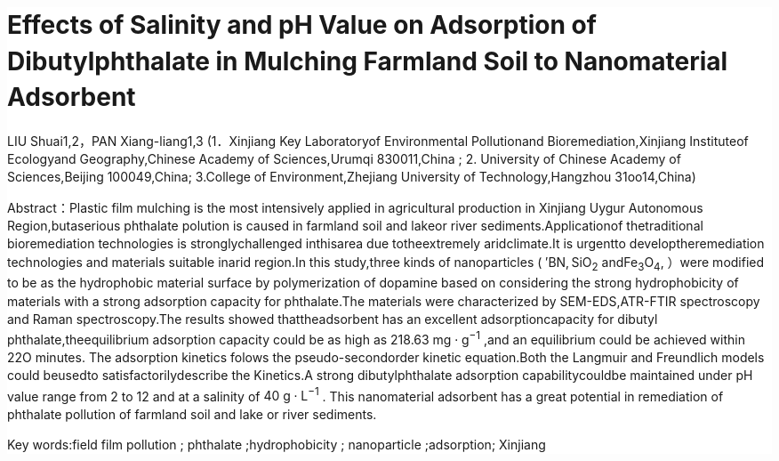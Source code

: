 # Effects of Salinity and pH Value on Adsorption of Dibutylphthalate in Mulching Farmland Soil to Nanomaterial Adsorbent

LIU Shuai1,2，PAN Xiang-liang1,3 (1．Xinjiang Key Laboratoryof Environmental Pollutionand Bioremediation,Xinjiang Instituteof Ecologyand Geography,Chinese Academy of Sciences,Urumqi 830011,China ; 2. University of Chinese Academy of Sciences,Beijing 100049,China; 3.College of Environment,Zhejiang University of Technology,Hangzhou 31oo14,China)

Abstract：Plastic film mulching is the most intensively applied in agricultural production in Xinjiang Uygur Autonomous Region,butaserious phthalate polution is caused in farmland soil and lakeor river sediments.Applicationof thetraditional bioremediation technologies is stronglychallenged inthisarea due totheextremely aridclimate.It is urgentto developtheremediation technologies and materials suitable inarid region.In this study,three kinds of nanoparticles ( $\mathrm { ' B N } , \mathrm { S i O } _ { 2 } \ \mathrm { a n d F e } _ { 3 } { \mathrm { O } } _ { 4 } ,$ ）were modified to be as the hydrophobic material surface by polymerization of dopamine based on considering the strong hydrophobicity of materials with a strong adsorption capacity for phthalate.The materials were characterized by SEM-EDS,ATR-FTIR spectroscopy and Raman spectroscopy.The results showed thattheadsorbent has an excellent adsorptioncapacity for dibutyl phthalate,theequilibrium adsorption capacity could be as high as $2 1 8 . 6 3 ~ \mathrm { { m g } \cdot { g } ^ { - 1 } }$ ,and an equilibrium could be achieved within 22O minutes. The adsorption kinetics folows the pseudo-secondorder kinetic equation.Both the Langmuir and Freundlich models could beusedto satisfactorilydescribe the Kinetics.A strong dibutylphthalate adsorption capabilitycouldbe maintained under $\mathrm { p H }$ value range from 2 to 12 and at a salinity of $4 0 \ \mathrm { g \cdot L ^ { - 1 } }$ . This nanomaterial adsorbent has a great potential in remediation of phthalate pollution of farmland soil and lake or river sediments.

Key words:field film pollution ; phthalate ;hydrophobicity ; nanoparticle ;adsorption; Xinjiang